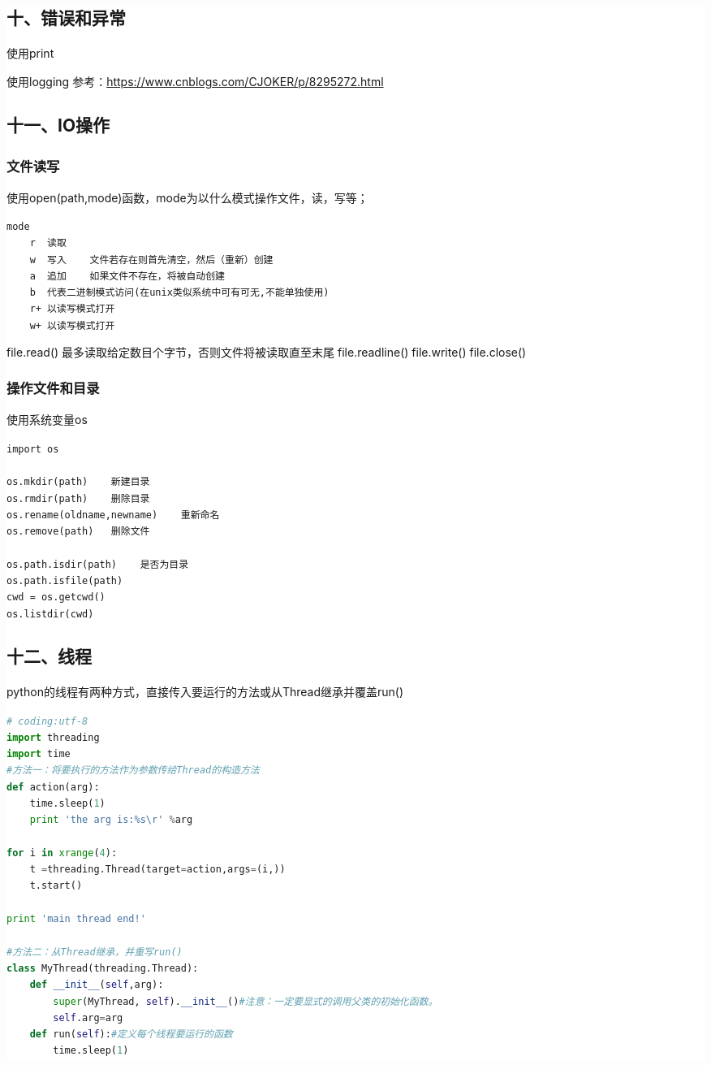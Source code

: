 
## 十、错误和异常
使用print

使用logging
参考：https://www.cnblogs.com/CJOKER/p/8295272.html


## 十一、IO操作
### 文件读写
使用open(path,mode)函数，mode为以什么模式操作文件，读，写等；

    mode
        r  读取
        w  写入    文件若存在则首先清空，然后（重新）创建
        a  追加    如果文件不存在，将被自动创建
        b  代表二进制模式访问(在unix类似系统中可有可无,不能单独使用)
        r+ 以读写模式打开
        w+ 以读写模式打开

file.read()    最多读取给定数目个字节，否则文件将被读取直至末尾
file.readline()
file.write()
file.close()

### 操作文件和目录
使用系统变量os

    import os
    
    os.mkdir(path)    新建目录
    os.rmdir(path)    删除目录
    os.rename(oldname,newname)    重新命名
    os.remove(path)   删除文件
    
    os.path.isdir(path)    是否为目录
    os.path.isfile(path)
    cwd = os.getcwd()
    os.listdir(cwd)

## 十二、线程
python的线程有两种方式，直接传入要运行的方法或从Thread继承并覆盖run()
```python
# coding:utf-8
import threading
import time
#方法一：将要执行的方法作为参数传给Thread的构造方法
def action(arg):
    time.sleep(1)
    print 'the arg is:%s\r' %arg

for i in xrange(4):
    t =threading.Thread(target=action,args=(i,))
    t.start()

print 'main thread end!'

#方法二：从Thread继承，并重写run()
class MyThread(threading.Thread):
    def __init__(self,arg):
        super(MyThread, self).__init__()#注意：一定要显式的调用父类的初始化函数。
        self.arg=arg
    def run(self):#定义每个线程要运行的函数
        time.sleep(1)
```